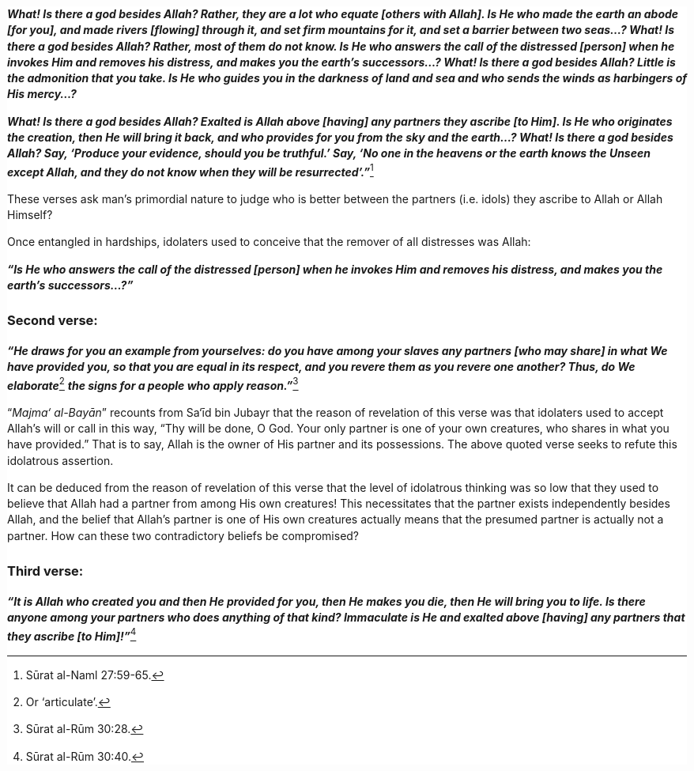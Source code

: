 ***What! Is there a god besides Allah? Rather, they are a lot who equate
[others with Allah]. Is He who made the earth an abode [for you], and
made rivers [flowing] through it, and set firm mountains for it, and set
a barrier between two seas…? What! Is there a god besides Allah? Rather,
most of them do not know. Is He who answers the call of the distressed
[person] when he invokes Him and removes his distress, and makes you the
earth’s successors…? What! Is there a god besides Allah? Little is the
admonition that you take. Is He who guides you in the darkness of land
and sea and who sends the winds as harbingers of His mercy…?***

***What! Is there a god besides Allah? Exalted is Allah above [having]
any partners they ascribe [to Him]. Is He who originates the creation,
then He will bring it back, and who provides for you from the sky and
the earth…? What! Is there a god besides Allah? Say, ‘Produce your
evidence, should you be truthful.’ Say, ‘No one in the heavens or the
earth knows the Unseen except Allah, and they do not know when they will
be resurrected’.”***[^30]

These verses ask man’s primordial nature to judge who is better between
the partners (i.e. idols) they ascribe to Allah or Allah Himself?

Once entangled in hardships, idolaters used to conceive that the remover
of all distresses was Allah:

***“Is He who answers the call of the distressed [person] when he
invokes Him and removes his distress, and makes you the earth’s
successors…?”***

### Second verse:

***“He draws for you an example from yourselves: do you have among your
slaves any partners [who may share] in what We have provided you, so
that you are equal in its respect, and you revere them as you revere one
another? Thus, do We elaborate***[^31] ***the signs for a people who
apply reason.”***[^32]

“*Majma‘ al-Bayān*” recounts from Sa‘īd bin Jubayr that the reason of
revelation of this verse was that idolaters used to accept Allah’s will
or call in this way, “Thy will be done, O God. Your only partner is one
of your own creatures, who shares in what you have provided.” That is to
say, Allah is the owner of His partner and its possessions. The above
quoted verse seeks to refute this idolatrous assertion.

It can be deduced from the reason of revelation of this verse that the
level of idolatrous thinking was so low that they used to believe that
Allah had a partner from among His own creatures! This necessitates that
the partner exists independently besides Allah, and the belief that
Allah’s partner is one of His own creatures actually means that the
presumed partner is actually not a partner. How can these two
contradictory beliefs be compromised?

### Third verse:

***“It is Allah who created you and then He provided for you, then He
makes you die, then He will bring you to life. Is there anyone among
your partners who does anything of that kind? Immaculate is He and
exalted above [having] any partners that they ascribe [to Him]!”***[^33]


[^1]: Sūrat al-An‘ām 6:81.
[^2]: Sūrat al-An‘ām 6:100.
[^3]: Sūrat al-An‘ām 6:136.
[^4]: Sūrat al-An‘ām 6:138.
[^5]: Sūrat al-An‘ām 6:138.
[^6]: Sūrat al-An‘ām 6:139.
[^7]: Sūrat al-An‘ām 6:140.
[^8]: Sūrat al-An‘ām 6:143-144.
[^9]: Or ‘those who were before them had lied likewise’, in accordance
[^10]: Sūrat al-An‘ām 6:1.
[^11]: Sūrat al-Ahqāf 46:4.
[^12]: Sūrat al-Hajj 22:71.
[^13]: Sūrat al-Mu’minūn 23:117.
[^14]: That is, the gods worshipped by the polytheists.
[^15]: Sūrat al-Zukhruf 43:20-24.
[^16]: Sūrat al-A‘rāf 7:33.
[^17]: Sūrat al-A‘rāf 7:71.
[^18]: Sūrat al-An‘ām 6:22-24.
[^19]: Sūrat al-Qasas 28:62.
[^20]: Sūrat Yūnus 10:36.
[^21]: Sūrat Yūnus 10:66.
[^22]: Sūrat al-An‘ām 6:49-41.
[^23]: Sūrat al-An‘ām 6:63-64.
[^24]: Sūrat Yūnus 10:22-23.
[^25]: Sūrat al-‘Ankabūt 29:65.
[^26]: Sūrat al-‘Ankabūt 29:53-54.
[^27]: Sūrat al-Isrā’ (or Banī Isrā’īl) 17:67.
[^28]: Sūrat al-Rūm 30:33.
[^29]: Ellipsis: the omitted phrase here and in the following verses
[^30]: Sūrat al-Naml 27:59-65.
[^31]: Or ‘articulate’.
[^32]: Sūrat al-Rūm 30:28.
[^33]: Sūrat al-Rūm 30:40.
[^34]: Sūrat Luqmān 31:10-11.
[^35]: Sūrat al-Hajj 22:73.
[^36]: Sūrat al-Hajj 22:74.
[^37]: Sūrat al-‘Ankabūt 29:41-43.
[^38]: That is, of the people of Mecca.
[^39]: Sūrat Saba’ 34:22.
[^40]: Or ‘His is the invitation to the truth’, or ‘He is the true
[^41]: Sūrat al-Ra‘d 13:14.
[^42]: Or ‘His is the invitation to the truth’, or ‘He is the true
[^43]: Sūrat al-A‘rāf 7:197.
[^44]: Or ‘Are you speaking seriously?’
[^45]: Sūrat al-Anbiyā’ 21:52-70.